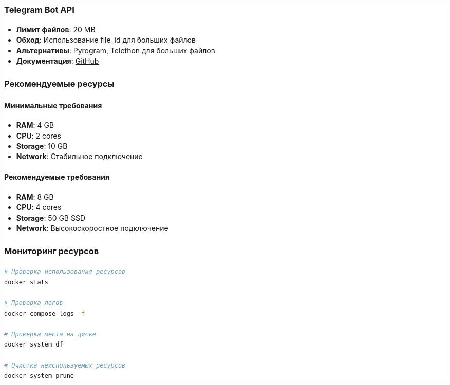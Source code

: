### Telegram Bot API

- **Лимит файлов**: 20 MB
- **Обход**: Использование file_id для больших файлов
- **Альтернативы**: Pyrogram, Telethon для больших файлов
- **Документация**: [GitHub](https://github.com/python-telegram-bot/python-telegram-bot)

### Рекомендуемые ресурсы

#### Минимальные требования
- **RAM**: 4 GB
- **CPU**: 2 cores
- **Storage**: 10 GB
- **Network**: Стабильное подключение

#### Рекомендуемые требования
- **RAM**: 8 GB
- **CPU**: 4 cores
- **Storage**: 50 GB SSD
- **Network**: Высокоскоростное подключение

### Мониторинг ресурсов

```bash
# Проверка использования ресурсов
docker stats

# Проверка логов
docker compose logs -f

# Проверка места на диске
docker system df

# Очистка неиспользуемых ресурсов
docker system prune
```
